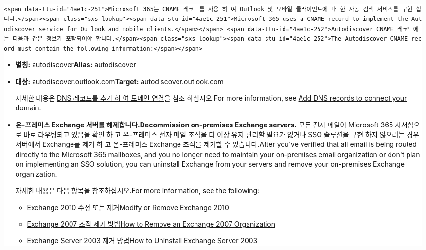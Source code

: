     <span data-ttu-id="4ae1c-251">Microsoft 365는 CNAME 레코드를 사용 하 여 Outlook 및 모바일 클라이언트에 대 한 자동 검색 서비스를 구현 합니다.</span><span class="sxs-lookup"><span data-stu-id="4ae1c-251">Microsoft 365 uses a CNAME record to implement the Autodiscover service for Outlook and mobile clients.</span></span> <span data-ttu-id="4ae1c-252">Autodiscover CNAME 레코드에는 다음과 같은 정보가 포함되어야 합니다.</span><span class="sxs-lookup"><span data-stu-id="4ae1c-252">The Autodiscover CNAME record must contain the following information:</span></span>
    
  - <span data-ttu-id="4ae1c-253">**별칭:** autodiscover</span><span class="sxs-lookup"><span data-stu-id="4ae1c-253">**Alias:** autodiscover</span></span>
    
  - <span data-ttu-id="4ae1c-254">**대상:** autodiscover.outlook.com</span><span class="sxs-lookup"><span data-stu-id="4ae1c-254">**Target:** autodiscover.outlook.com</span></span>
    
    <span data-ttu-id="4ae1c-255">자세한 내용은 [DNS 레코드를 추가 하 여 도메인 연결](https://go.microsoft.com/fwlink/p/?LinkId=535028)을 참조 하십시오.</span><span class="sxs-lookup"><span data-stu-id="4ae1c-255">For more information, see [Add DNS records to connect your domain](https://go.microsoft.com/fwlink/p/?LinkId=535028).</span></span>
    
- <span data-ttu-id="4ae1c-256">**온-프레미스 Exchange 서버를 해제합니다.**</span><span class="sxs-lookup"><span data-stu-id="4ae1c-256">**Decommission on-premises Exchange servers.**</span></span> <span data-ttu-id="4ae1c-257">모든 전자 메일이 Microsoft 365 사서함으로 바로 라우팅되고 있음을 확인 하 고 온-프레미스 전자 메일 조직을 더 이상 유지 관리할 필요가 없거나 SSO 솔루션을 구현 하지 않으려는 경우 서버에서 Exchange를 제거 하 고 온-프레미스 Exchange 조직을 제거할 수 있습니다.</span><span class="sxs-lookup"><span data-stu-id="4ae1c-257">After you've verified that all email is being routed directly to the Microsoft 365 mailboxes, and you no longer need to maintain your on-premises email organization or don't plan on implementing an SSO solution, you can uninstall Exchange from your servers and remove your on-premises Exchange organization.</span></span>
    
    <span data-ttu-id="4ae1c-258">자세한 내용은 다음 항목을 참조하십시오.</span><span class="sxs-lookup"><span data-stu-id="4ae1c-258">For more information, see the following:</span></span>
    
  - [<span data-ttu-id="4ae1c-259">Exchange 2010 수정 또는 제거</span><span class="sxs-lookup"><span data-stu-id="4ae1c-259">Modify or Remove Exchange 2010</span></span>](https://go.microsoft.com/fwlink/?LinkId=217936)
    
  - [<span data-ttu-id="4ae1c-260">Exchange 2007 조직 제거 방법</span><span class="sxs-lookup"><span data-stu-id="4ae1c-260">How to Remove an Exchange 2007 Organization</span></span>](https://go.microsoft.com/fwlink/?LinkID=100485)
    
  - [<span data-ttu-id="4ae1c-261">Exchange Server 2003 제거 방법</span><span class="sxs-lookup"><span data-stu-id="4ae1c-261">How to Uninstall Exchange Server 2003</span></span>](https://go.microsoft.com/fwlink/?LinkID=56561)
    


